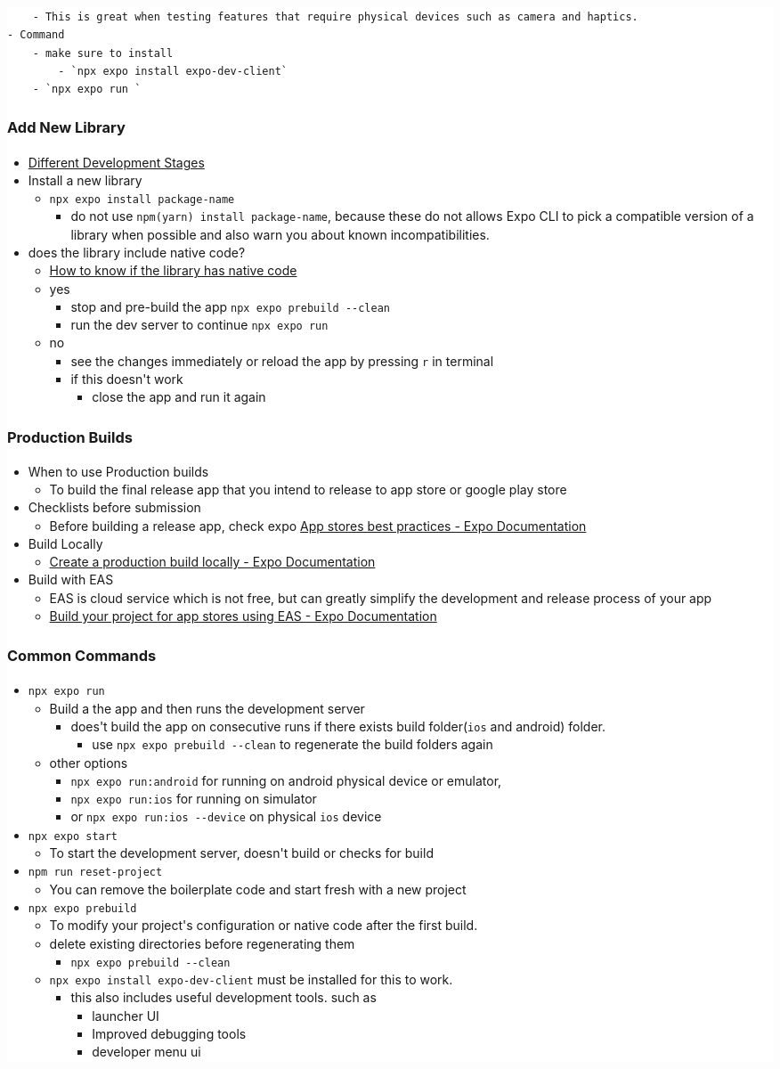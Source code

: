 		- This is great when testing features that require physical devices such as camera and haptics.
	- Command
		- make sure to install
			- `npx expo install expo-dev-client`
		- `npx expo run `

### Add New Library

- [Different Development Stages](https://docs.expo.dev/workflow/overview/#the-core-development-loop)
- Install a new library
	- `npx expo install package-name`
		- do not use `npm(yarn) install package-name`, because these do not allows Expo CLI to pick a compatible version of a library when possible and also warn you about known incompatibilities.
- does the library include native code?
	- [How to know if the library has native code](https://docs.expo.dev/workflow/using-libraries/#determining-third-party-library-compatibility)
	- yes
		- stop and pre-build the app `npx expo prebuild --clean`
		- run the dev server to continue `npx expo run`
	- no
		- see the changes immediately or reload the app by pressing `r` in terminal
		- if this doesn't work
			- close the app and run it again

### Production Builds

- When to use Production builds
	- To build the final release app that you intend to release to app store or google play store
- Checklists before submission
	- Before building a release app, check expo [App stores best practices - Expo Documentation](https://docs.expo.dev/distribution/app-stores/)
- Build Locally
	 - [Create a production build locally - Expo Documentation](https://docs.expo.dev/guides/local-app-production/)
 - Build with EAS
	 - EAS is cloud service which is not free, but can greatly simplify the development and release process of your app
	 - [Build your project for app stores using EAS - Expo Documentation](https://docs.expo.dev/deploy/build-project/)

### Common Commands

- `npx expo run`
	- Build a the app and then runs the development server
		- does't build the app on consecutive runs if there exists build folder(`ios` and android) folder.
			- use `npx expo prebuild --clean` to regenerate the build folders again
	- other options
		- `npx expo run:android` for running on android physical device or emulator,
		- `npx expo run:ios` for running on simulator
		- or `npx expo run:ios --device` on physical `ios` device
- `npx expo start`
	- To start the development server, doesn't build or checks for build
- `npm run reset-project`
	- You can remove the boilerplate code and start fresh with a new project
- `npx expo prebuild`
	- To modify your project's configuration or native code after the first build.
	- delete existing directories before regenerating them
		- `npx expo prebuild --clean`
	- `npx expo install expo-dev-client` must be installed for this to work.
		- this also includes useful development tools. such as
			- launcher UI
			- Improved debugging tools
			- developer menu ui